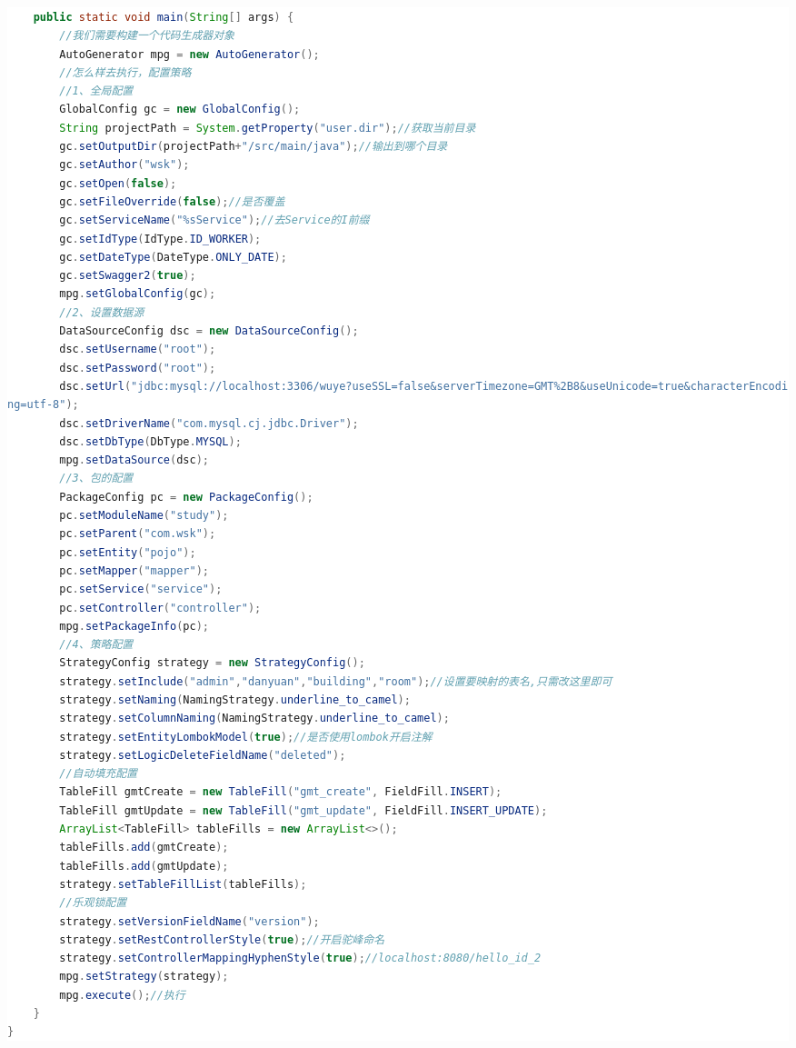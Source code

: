 ```java
    public static void main(String[] args) {
        //我们需要构建一个代码生成器对象
        AutoGenerator mpg = new AutoGenerator();
        //怎么样去执行，配置策略
        //1、全局配置
        GlobalConfig gc = new GlobalConfig();
        String projectPath = System.getProperty("user.dir");//获取当前目录
        gc.setOutputDir(projectPath+"/src/main/java");//输出到哪个目录
        gc.setAuthor("wsk");
        gc.setOpen(false);
        gc.setFileOverride(false);//是否覆盖
        gc.setServiceName("%sService");//去Service的I前缀
        gc.setIdType(IdType.ID_WORKER);
        gc.setDateType(DateType.ONLY_DATE);
        gc.setSwagger2(true);
        mpg.setGlobalConfig(gc);
        //2、设置数据源
        DataSourceConfig dsc = new DataSourceConfig();
        dsc.setUsername("root");
        dsc.setPassword("root");
        dsc.setUrl("jdbc:mysql://localhost:3306/wuye?useSSL=false&serverTimezone=GMT%2B8&useUnicode=true&characterEncoding=utf-8");
        dsc.setDriverName("com.mysql.cj.jdbc.Driver");
        dsc.setDbType(DbType.MYSQL);
        mpg.setDataSource(dsc);
        //3、包的配置
        PackageConfig pc = new PackageConfig();
        pc.setModuleName("study");
        pc.setParent("com.wsk");
        pc.setEntity("pojo");
        pc.setMapper("mapper");
        pc.setService("service");
        pc.setController("controller");
        mpg.setPackageInfo(pc);
        //4、策略配置
        StrategyConfig strategy = new StrategyConfig();
        strategy.setInclude("admin","danyuan","building","room");//设置要映射的表名,只需改这里即可
        strategy.setNaming(NamingStrategy.underline_to_camel);
        strategy.setColumnNaming(NamingStrategy.underline_to_camel);
        strategy.setEntityLombokModel(true);//是否使用lombok开启注解
        strategy.setLogicDeleteFieldName("deleted");
        //自动填充配置
        TableFill gmtCreate = new TableFill("gmt_create", FieldFill.INSERT);
        TableFill gmtUpdate = new TableFill("gmt_update", FieldFill.INSERT_UPDATE);
        ArrayList<TableFill> tableFills = new ArrayList<>();
        tableFills.add(gmtCreate);
        tableFills.add(gmtUpdate);
        strategy.setTableFillList(tableFills);
        //乐观锁配置
        strategy.setVersionFieldName("version");
        strategy.setRestControllerStyle(true);//开启驼峰命名
        strategy.setControllerMappingHyphenStyle(true);//localhost:8080/hello_id_2
        mpg.setStrategy(strategy);
        mpg.execute();//执行
    }
}
```
